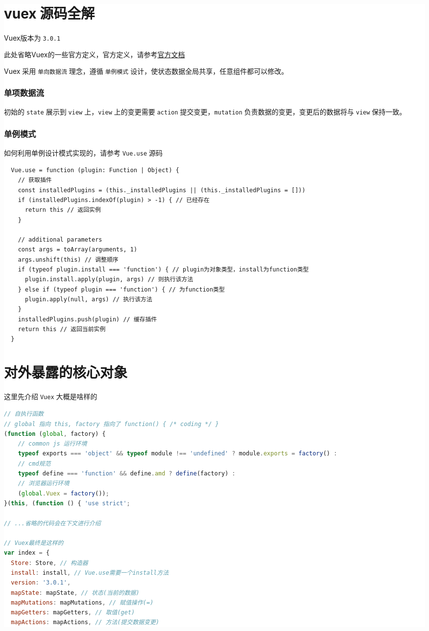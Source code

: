 # vuex 源码全解

Vuex版本为 `3.0.1`

此处省略Vuex的一些官方定义，官方定义，请参考<a href="https://vuex.vuejs.org/zh/" target="_blank">官方文档</a>

Vuex 采用 `单向数据流` 理念，遵循 `单例模式` 设计，使状态数据全局共享，任意组件都可以修改。

### 单项数据流

初始的 `state` 展示到 `view` 上，`view` 上的变更需要 `action` 提交变更，`mutation` 负责数据的变更，变更后的数据将与 `view` 保持一致。

### 单例模式

如何利用单例设计模式实现的，请参考 `Vue.use` 源码
```
  Vue.use = function (plugin: Function | Object) {
    // 获取插件
    const installedPlugins = (this._installedPlugins || (this._installedPlugins = []))
    if (installedPlugins.indexOf(plugin) > -1) { // 已经存在
      return this // 返回实例
    }

    // additional parameters
    const args = toArray(arguments, 1)
    args.unshift(this) // 调整顺序
    if (typeof plugin.install === 'function') { // plugin为对象类型，install为function类型
      plugin.install.apply(plugin, args) // 则执行该方法
    } else if (typeof plugin === 'function') { // 为function类型
      plugin.apply(null, args) // 执行该方法
    }
    installedPlugins.push(plugin) // 缓存插件
    return this // 返回当前实例
  }
```


# 对外暴露的核心对象

这里先介绍 `Vuex` 大概是啥样的
```javascript
// 自执行函数
// global 指向 this, factory 指向了 function() { /* coding */ }
(function (global, factory) {
    // common js 运行环境
	typeof exports === 'object' && typeof module !== 'undefined' ? module.exports = factory() :
    // cmd规范
	typeof define === 'function' && define.amd ? define(factory) :
    // 浏览器运行环境
	(global.Vuex = factory());
}(this, (function () { 'use strict';

// ...省略的代码会在下文进行介绍

// Vuex最终是这样的
var index = {
  Store: Store, // 构造器
  install: install, // Vue.use需要一个install方法
  version: '3.0.1',
  mapState: mapState, // 状态(当前的数据)
  mapMutations: mapMutations, // 赋值操作(=)
  mapGetters: mapGetters, // 取值(get)
  mapActions: mapActions, // 方法(提交数据变更)
```